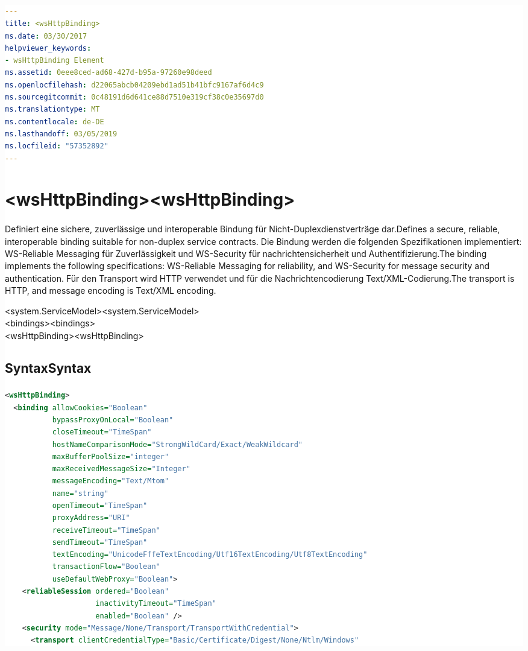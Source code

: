 ```yaml
---
title: <wsHttpBinding>
ms.date: 03/30/2017
helpviewer_keywords:
- wsHttpBinding Element
ms.assetid: 0eee8ced-ad68-427d-b95a-97260e98deed
ms.openlocfilehash: d22065abcb04209ebd1ad51b41bfc9167af6d4c9
ms.sourcegitcommit: 0c48191d6d641ce88d7510e319cf38c0e35697d0
ms.translationtype: MT
ms.contentlocale: de-DE
ms.lasthandoff: 03/05/2019
ms.locfileid: "57352892"
---
```

# <a name="wshttpbinding"></a><span data-ttu-id="4b9f2-101">\<wsHttpBinding></span><span class="sxs-lookup"><span data-stu-id="4b9f2-101">\<wsHttpBinding></span></span>
<span data-ttu-id="4b9f2-102">Definiert eine sichere, zuverlässige und interoperable Bindung für Nicht-Duplexdienstverträge dar.</span><span class="sxs-lookup"><span data-stu-id="4b9f2-102">Defines a secure, reliable, interoperable binding suitable for non-duplex service contracts.</span></span> <span data-ttu-id="4b9f2-103">Die Bindung werden die folgenden Spezifikationen implementiert: WS-Reliable Messaging für Zuverlässigkeit und WS-Security für nachrichtensicherheit und Authentifizierung.</span><span class="sxs-lookup"><span data-stu-id="4b9f2-103">The binding implements the following specifications: WS-Reliable Messaging for reliability, and WS-Security for message security and authentication.</span></span> <span data-ttu-id="4b9f2-104">Für den Transport wird HTTP verwendet und für die Nachrichtencodierung Text/XML-Codierung.</span><span class="sxs-lookup"><span data-stu-id="4b9f2-104">The transport is HTTP, and message encoding is Text/XML encoding.</span></span>  
  
 <span data-ttu-id="4b9f2-105">\<system.ServiceModel></span><span class="sxs-lookup"><span data-stu-id="4b9f2-105">\<system.ServiceModel></span></span>  
<span data-ttu-id="4b9f2-106">\<bindings></span><span class="sxs-lookup"><span data-stu-id="4b9f2-106">\<bindings></span></span>  
<span data-ttu-id="4b9f2-107">\<wsHttpBinding></span><span class="sxs-lookup"><span data-stu-id="4b9f2-107">\<wsHttpBinding></span></span>  
  
## <a name="syntax"></a><span data-ttu-id="4b9f2-108">Syntax</span><span class="sxs-lookup"><span data-stu-id="4b9f2-108">Syntax</span></span>  
  
```xml  
<wsHttpBinding>
  <binding allowCookies="Boolean"
           bypassProxyOnLocal="Boolean"
           closeTimeout="TimeSpan"
           hostNameComparisonMode="StrongWildCard/Exact/WeakWildcard"
           maxBufferPoolSize="integer"
           maxReceivedMessageSize="Integer"
           messageEncoding="Text/Mtom"
           name="string"
           openTimeout="TimeSpan"
           proxyAddress="URI"
           receiveTimeout="TimeSpan"
           sendTimeout="TimeSpan"
           textEncoding="UnicodeFffeTextEncoding/Utf16TextEncoding/Utf8TextEncoding"
           transactionFlow="Boolean"
           useDefaultWebProxy="Boolean">
    <reliableSession ordered="Boolean"
                     inactivityTimeout="TimeSpan"
                     enabled="Boolean" />
    <security mode="Message/None/Transport/TransportWithCredential">
      <transport clientCredentialType="Basic/Certificate/Digest/None/Ntlm/Windows"
```